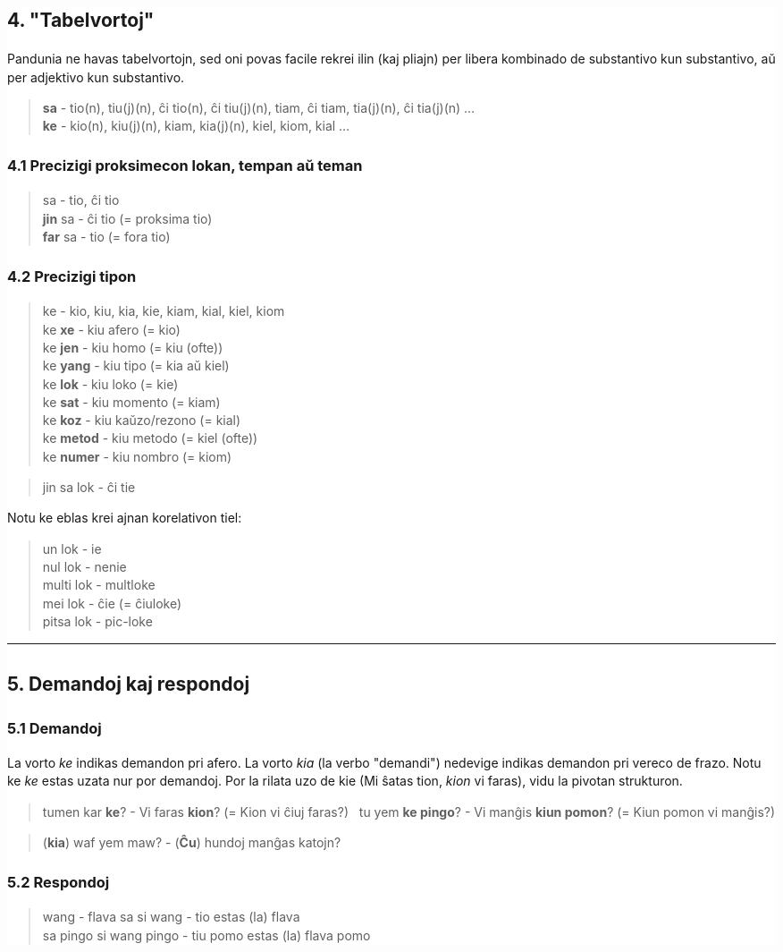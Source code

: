 ## 4. "Tabelvortoj"

Pandunia ne havas tabelvortojn, sed oni povas facile rekrei ilin (kaj pliajn) per libera kombinado de substantivo kun substantivo, aŭ per adjektivo kun substantivo.

> **sa** - tio(n), tiu(j)(n), ĉi tio(n), ĉi tiu(j)(n), tiam, ĉi tiam, tia(j)(n), ĉi tia(j)(n) …  
> **ke** - kio(n), kiu(j)(n), kiam, kia(j)(n), kiel, kiom, kial …  

### 4.1 Precizigi proksimecon lokan, tempan aŭ teman
> sa - tio, ĉi tio  
> **jin** sa - ĉi tio (= proksima tio)  
> **far** sa - tio (= fora tio)  

### 4.2 Precizigi tipon
> ke - kio, kiu, kia, kie, kiam, kial, kiel, kiom  
> ke **xe** - kiu afero (= kio)  
> ke **jen** - kiu homo (= kiu (ofte))  
> ke **yang** - kiu tipo (= kia aŭ kiel)  
> ke **lok** - kiu loko (= kie)  
> ke **sat** - kiu momento (= kiam)  
> ke **koz** - kiu kaŭzo/rezono (= kial)  
> ke **metod** - kiu metodo (= kiel (ofte))  
> ke **numer** - kiu nombro (= kiom)  

> jin sa lok - ĉi tie

Notu ke eblas krei ajnan korelativon tiel:

> un lok - ie  
> nul lok - nenie  
> multi lok - multloke  
> mei lok - ĉie (= ĉiuloke)  
> pitsa lok - pic-loke  

--------------------------------------------------------------------------------

## 5. Demandoj kaj respondoj

### 5.1 Demandoj

La vorto _ke_ indikas demandon pri afero. La vorto _kia_ (la verbo "demandi") nedevige indikas demandon pri vereco de frazo. Notu ke _ke_ estas uzata nur por demandoj. Por la rilata uzo de kie (Mi ŝatas tion, _kion_ vi faras), vidu la pivotan strukturon.

> tumen kar **ke**? - Vi faras **kion**? (= Kion vi ĉiuj faras?)  
> tu yem **ke pingo**? - Vi manĝis **kiun pomon**? (= Kiun pomon vi manĝis?)  

> (**kia**) waf yem maw? - (**Ĉu**) hundoj manĝas katojn?  

### 5.2 Respondoj

> wang - flava
> sa si wang - tio estas (la) flava  
> sa pingo si wang pingo - tiu pomo estas (la) flava pomo  
